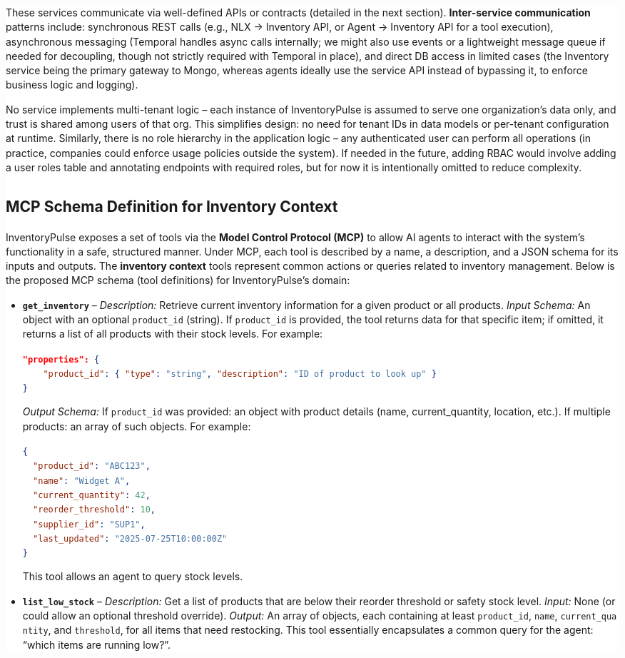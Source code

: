 These services communicate via well-defined APIs or contracts (detailed in the next section). **Inter-service communication** patterns include: synchronous REST calls (e.g., NLX → Inventory API, or Agent → Inventory API for a tool execution), asynchronous messaging (Temporal handles async calls internally; we might also use events or a lightweight message queue if needed for decoupling, though not strictly required with Temporal in place), and direct DB access in limited cases (the Inventory service being the primary gateway to Mongo, whereas agents ideally use the service API instead of bypassing it, to enforce business logic and logging).

No service implements multi-tenant logic – each instance of InventoryPulse is assumed to serve one organization’s data only, and trust is shared among users of that org. This simplifies design: no need for tenant IDs in data models or per-tenant configuration at runtime. Similarly, there is no role hierarchy in the application logic – any authenticated user can perform all operations (in practice, companies could enforce usage policies outside the system). If needed in the future, adding RBAC would involve adding a user roles table and annotating endpoints with required roles, but for now it is intentionally omitted to reduce complexity.

## MCP Schema Definition for Inventory Context

InventoryPulse exposes a set of tools via the **Model Control Protocol (MCP)** to allow AI agents to interact with the system’s functionality in a safe, structured manner. Under MCP, each tool is described by a name, a description, and a JSON schema for its inputs and outputs. The **inventory context** tools represent common actions or queries related to inventory management. Below is the proposed MCP schema (tool definitions) for InventoryPulse’s domain:

* **`get_inventory`** – *Description:* Retrieve current inventory information for a given product or all products.
  *Input Schema:* An object with an optional `product_id` (string). If `product_id` is provided, the tool returns data for that specific item; if omitted, it returns a list of all products with their stock levels. For example:

  ```json
  "properties": {
      "product_id": { "type": "string", "description": "ID of product to look up" }
  }
  ```

  *Output Schema:* If `product_id` was provided: an object with product details (name, current\_quantity, location, etc.). If multiple products: an array of such objects. For example:

  ```json
  {
    "product_id": "ABC123",
    "name": "Widget A",
    "current_quantity": 42,
    "reorder_threshold": 10,
    "supplier_id": "SUP1",
    "last_updated": "2025-07-25T10:00:00Z"
  }
  ```

  This tool allows an agent to query stock levels.

* **`list_low_stock`** – *Description:* Get a list of products that are below their reorder threshold or safety stock level.
  *Input:* None (or could allow an optional threshold override).
  *Output:* An array of objects, each containing at least `product_id`, `name`, `current_quantity`, and `threshold`, for all items that need restocking. This tool essentially encapsulates a common query for the agent: “which items are running low?”.
